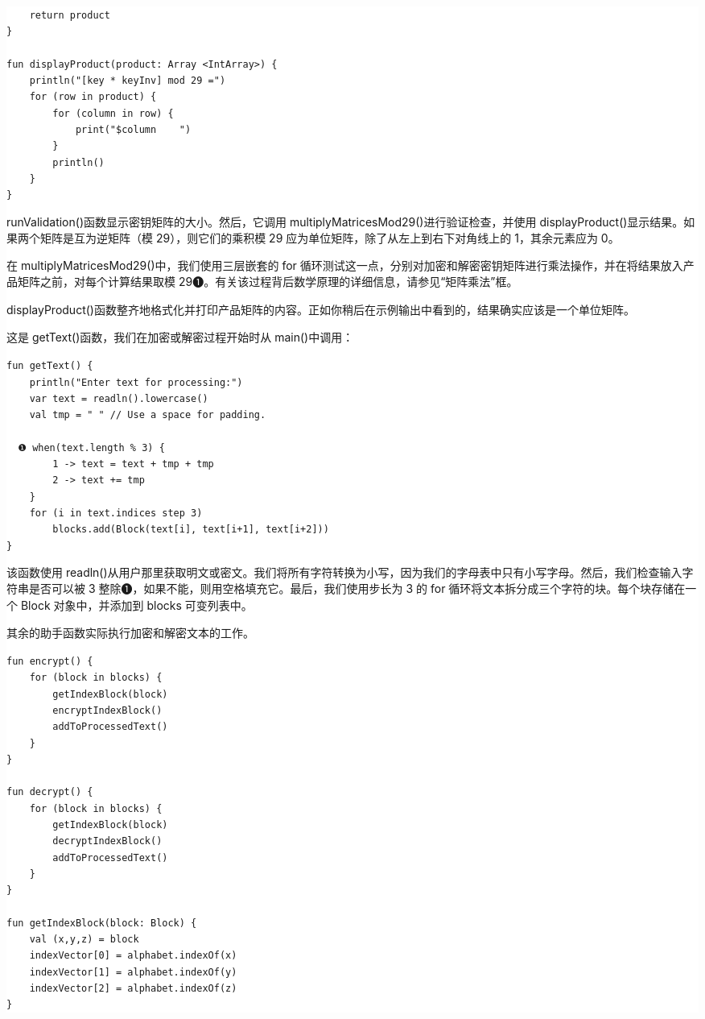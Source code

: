 ```
    return product
}

fun displayProduct(product: Array <IntArray>) {
    println("[key * keyInv] mod 29 =")
    for (row in product) {
        for (column in row) {
            print("$column    ")
        }
        println()
    }
}
```

runValidation()函数显示密钥矩阵的大小。然后，它调用 multiplyMatricesMod29()进行验证检查，并使用 displayProduct()显示结果。如果两个矩阵是互为逆矩阵（模 29），则它们的乘积模 29 应为单位矩阵，除了从左上到右下对角线上的 1，其余元素应为 0。

在 multiplyMatricesMod29()中，我们使用三层嵌套的 for 循环测试这一点，分别对加密和解密密钥矩阵进行乘法操作，并在将结果放入产品矩阵之前，对每个计算结果取模 29❶。有关该过程背后数学原理的详细信息，请参见“矩阵乘法”框。

displayProduct()函数整齐地格式化并打印产品矩阵的内容。正如你稍后在示例输出中看到的，结果确实应该是一个单位矩阵。

这是 getText()函数，我们在加密或解密过程开始时从 main()中调用：

```
fun getText() {
    println("Enter text for processing:")
    var text = readln().lowercase()
    val tmp = " " // Use a space for padding.

  ❶ when(text.length % 3) {
        1 -> text = text + tmp + tmp
        2 -> text += tmp
    }
    for (i in text.indices step 3)
        blocks.add(Block(text[i], text[i+1], text[i+2]))
}
```

该函数使用 readln()从用户那里获取明文或密文。我们将所有字符转换为小写，因为我们的字母表中只有小写字母。然后，我们检查输入字符串是否可以被 3 整除❶，如果不能，则用空格填充它。最后，我们使用步长为 3 的 for 循环将文本拆分成三个字符的块。每个块存储在一个 Block 对象中，并添加到 blocks 可变列表中。

其余的助手函数实际执行加密和解密文本的工作。

```
fun encrypt() {
    for (block in blocks) {
        getIndexBlock(block)
        encryptIndexBlock()
        addToProcessedText()
    }
}

fun decrypt() {
    for (block in blocks) {
        getIndexBlock(block)
        decryptIndexBlock()
        addToProcessedText()
    }
}

fun getIndexBlock(block: Block) {
    val (x,y,z) = block
    indexVector[0] = alphabet.indexOf(x)
    indexVector[1] = alphabet.indexOf(y)
    indexVector[2] = alphabet.indexOf(z)
}
```